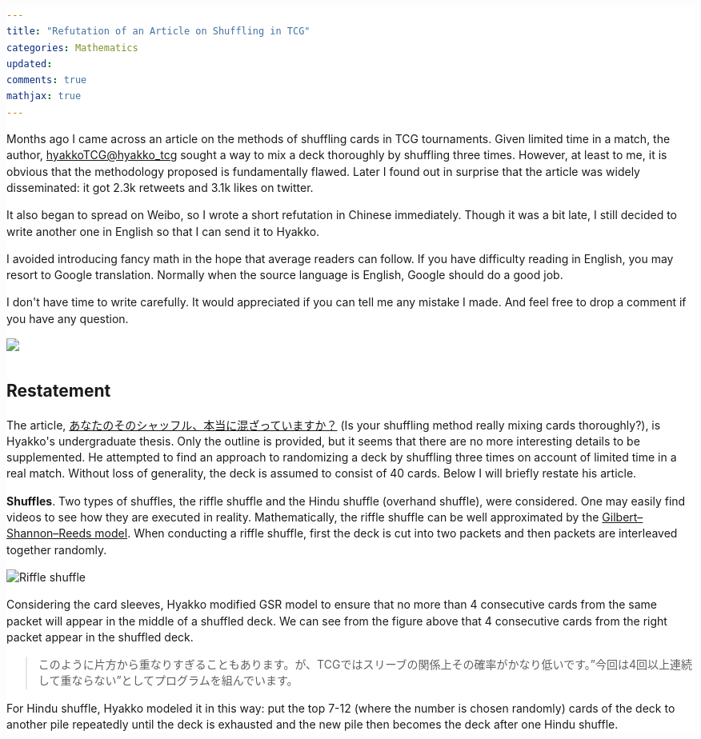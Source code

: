 ```yaml
---
title: "Refutation of an Article on Shuffling in TCG"
categories: Mathematics
updated: 
comments: true
mathjax: true
---
```



Months ago I came across an article on the methods of shuffling cards in TCG tournaments. Given limited time in a match, the author, [hyakkoTCG@hyakko_tcg](https://twitter.com/hyakko_tcg) sought a way to mix a deck thoroughly by shuffling three times. However, at least to me, it is obvious that the methodology proposed is fundamentally flawed. Later I found out in surprise that the article was widely disseminated: it got 2.3k retweets and 3.1k likes on twitter. 

It also began to spread on Weibo, so I wrote a short refutation in Chinese immediately. Though it was a bit late, I still decided to write another one in English so that I can send it to Hyakko. 

I avoided introducing fancy math in the hope that average readers can follow. If you have difficulty reading in English, you may resort to Google translation. Normally when the source language is English, Google should do a good job.

I don't have time to write carefully. It would appreciated if you can tell me any mistake I made. And feel free to drop a comment if you have any question. 

![](https://shiina18.github.io/assets/posts/images/20200614183857235_11892.png)


## Restatement

The article, [あなたのそのシャッフル、本当に混ざっていますか？](http://pvmu67369108.hatenablog.com/entry/2020/02/10/172413) (Is your shuffling method really mixing cards thoroughly?), is Hyakko's undergraduate thesis. Only the outline is provided, but it seems that there are no more interesting details to be supplemented. He attempted to find an approach to randomizing a deck by shuffling three times on account of limited time in a real match. Without loss of generality, the deck is assumed to consist of 40 cards. Below I will briefly restate his article.

**Shuffles**. Two types of shuffles, the riffle shuffle and the Hindu shuffle (overhand shuffle), were considered. One may easily find videos to see how they are executed in reality. Mathematically, the riffle shuffle can be well approximated by the [Gilbert–Shannon–Reeds model](https://en.wikipedia.org/wiki/Gilbert%E2%80%93Shannon%E2%80%93Reeds_model). When conducting a riffle shuffle, first the deck is cut into two packets and then packets are interleaved together randomly. 

![Riffle shuffle](https://shiina18.github.io/assets/posts/images/20200612145738769_3005.png "Riffle shuffle")

Considering the card sleeves, Hyakko modified GSR model to ensure that no more than 4 consecutive cards from the same packet will appear in the middle of a shuffled deck. We can see from the figure above that 4 consecutive cards from the right packet appear in the shuffled deck.

> このように片方から重なりすぎることもあります。が、TCGではスリーブの関係上その確率がかなり低いです。”今回は4回以上連続して重ならない”としてプログラムを組んでいます。

For Hindu shuffle, Hyakko modeled it in this way: put the top 7-12 (where the number is chosen randomly) cards of the deck to another pile repeatedly until the deck is exhausted and the new pile then becomes the deck after one Hindu shuffle.
